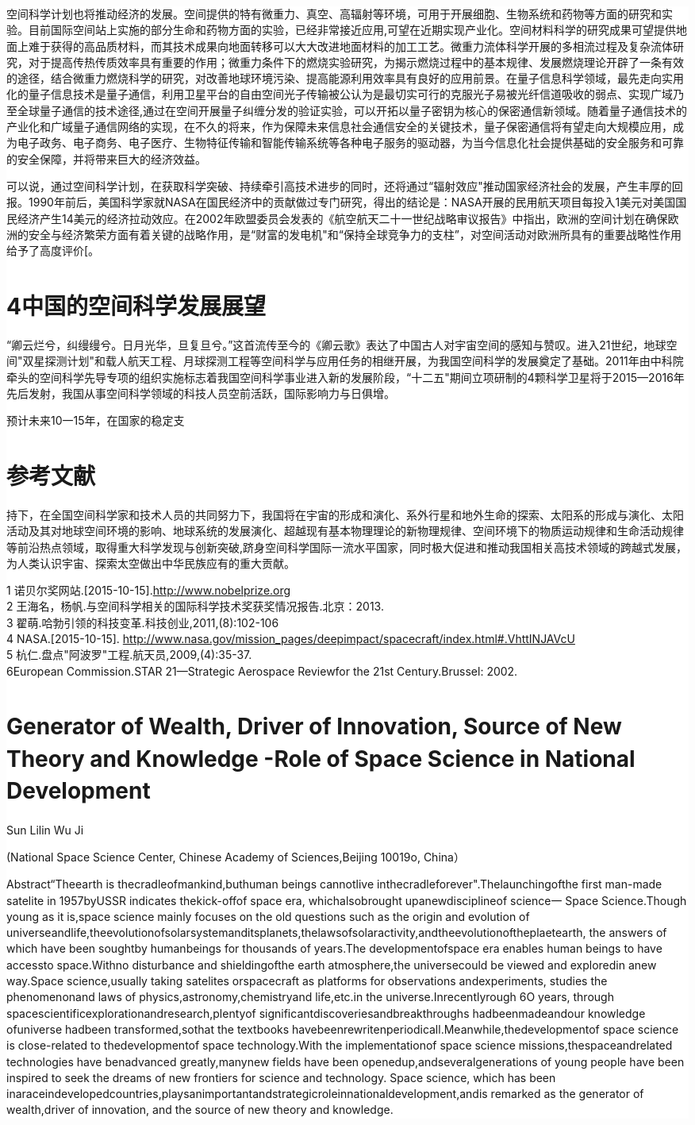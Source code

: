 空间科学计划也将推动经济的发展。空间提供的特有微重力、真空、高辐射等环境，可用于开展细胞、生物系统和药物等方面的研究和实验。目前国际空间站上实施的部分生命和药物方面的实验，已经非常接近应用,可望在近期实现产业化。空间材料科学的研究成果可望提供地面上难于获得的高品质材料，而其技术成果向地面转移可以大大改进地面材料的加工工艺。微重力流体科学开展的多相流过程及复杂流体研究，对于提高传热传质效率具有重要的作用；微重力条件下的燃烧实验研究，为揭示燃烧过程中的基本规律、发展燃烧理论开辟了一条有效的途径，结合微重力燃烧科学的研究，对改善地球环境污染、提高能源利用效率具有良好的应用前景。在量子信息科学领域，最先走向实用化的量子信息技术是量子通信，利用卫星平台的自由空间光子传输被公认为是最切实可行的克服光子易被光纤信道吸收的弱点、实现广域乃至全球量子通信的技术途径,通过在空间开展量子纠缠分发的验证实验，可以开拓以量子密钥为核心的保密通信新领域。随着量子通信技术的产业化和广域量子通信网络的实现，在不久的将来，作为保障未来信息社会通信安全的关键技术，量子保密通信将有望走向大规模应用，成为电子政务、电子商务、电子医疗、生物特征传输和智能传输系统等各种电子服务的驱动器，为当今信息化社会提供基础的安全服务和可靠的安全保障，并将带来巨大的经济效益。

可以说，通过空间科学计划，在获取科学突破、持续牵引高技术进步的同时，还将通过“辐射效应"推动国家经济社会的发展，产生丰厚的回报。1990年前后，美国科学家就NASA在国民经济中的贡献做过专门研究，得出的结论是：NASA开展的民用航天项目每投入1美元对美国国民经济产生14美元的经济拉动效应。在2002年欧盟委员会发表的《航空航天二十一世纪战略审议报告》中指出，欧洲的空间计划在确保欧洲的安全与经济繁荣方面有着关键的战略作用，是“财富的发电机"和“保持全球竞争力的支柱”，对空间活动对欧洲所具有的重要战略性作用给予了高度评价[。

# 4中国的空间科学发展展望

“卿云烂兮，纠缦缦兮。日月光华，旦复旦兮。”这首流传至今的《卿云歌》表达了中国古人对宇宙空间的感知与赞叹。进入21世纪，地球空间"双星探测计划"和载人航天工程、月球探测工程等空间科学与应用任务的相继开展，为我国空间科学的发展奠定了基础。2011年由中科院牵头的空间科学先导专项的组织实施标志着我国空间科学事业进入新的发展阶段，“十二五"期间立项研制的4颗科学卫星将于2015—2016年先后发射，我国从事空间科学领域的科技人员空前活跃，国际影响力与日俱增。

预计未来10一15年，在国家的稳定支

# 参考文献

持下，在全国空间科学家和技术人员的共同努力下，我国将在宇宙的形成和演化、系外行星和地外生命的探索、太阳系的形成与演化、太阳活动及其对地球空间环境的影响、地球系统的发展演化、超越现有基本物理理论的新物理规律、空间环境下的物质运动规律和生命活动规律等前沿热点领域，取得重大科学发现与创新突破,跻身空间科学国际一流水平国家，同时极大促进和推动我国相关高技术领域的跨越式发展，为人类认识宇宙、探索太空做出中华民族应有的重大贡献。

1 诺贝尔奖网站.[2015-10-15].http://www.nobelprize.org  
2 王海名，杨帆.与空间科学相关的国际科学技术奖获奖情况报告.北京：2013.  
3 翟萌.哈勃引领的科技变革.科技创业,2011,(8):102-106  
4 NASA.[2015-10-15]. http://www.nasa.gov/mission_pages/deepimpact/spacecraft/index.html#.VhttINJAVcU  
5 杭仁.盘点"阿波罗"工程.航天员,2009,(4):35-37.  
6European Commission.STAR 21—Strategic Aerospace Reviewfor the 21st Century.Brussel: 2002.

# Generator of Wealth, Driver of Innovation, Source of New Theory and Knowledge -Role of Space Science in National Development

Sun Lilin Wu Ji

(National Space Science Center, Chinese Academy of Sciences,Beijing 10019o, China）

Abstract“Theearth is thecradleofmankind,buthuman beings cannotlive inthecradleforever".Thelaunchingofthe first man-made satelite in 1957byUSSR indicates thekick-offof space era, whichalsobrought upanewdisciplineof science一 Space Science.Though young as it is,space science mainly focuses on the old questions such as the origin and evolution of universeandlife,theevolutionofsolarsystemanditsplanets,thelawsofsolaractivity,andtheevolutionoftheplaetearth, the answers of which have been soughtby humanbeings for thousands of years.The developmentofspace era enables human beings to have accessto space.Withno disturbance and shieldingofthe earth atmosphere,the universecould be viewed and exploredin anew way.Space science,usually taking satelites orspacecraft as platforms for observations andexperiments, studies the phenomenonand laws of physics,astronomy,chemistryand life,etc.in the universe.Inrecentlyrough 6O years, through spacescientificexplorationandresearch,plentyof significantdiscoveriesandbreakthroughs hadbeenmadeandour knowledge ofuniverse hadbeen transformed,sothat the textbooks havebeenrewritenperiodicall.Meanwhile,thedevelopmentof space science is close-related to thedevelopmentof space technology.With the implementationof space science missions,thespaceandrelated technologies have benadvanced greatly,manynew fields have been openedup,andseveralgenerations of young people have been inspired to seek the dreams of new frontiers for science and technology. Space science, which has been inaraceindevelopedcountries,playsanimportantandstrategicroleinnationaldevelopment,andis remarked as the generator of wealth,driver of innovation, and the source of new theory and knowledge.
